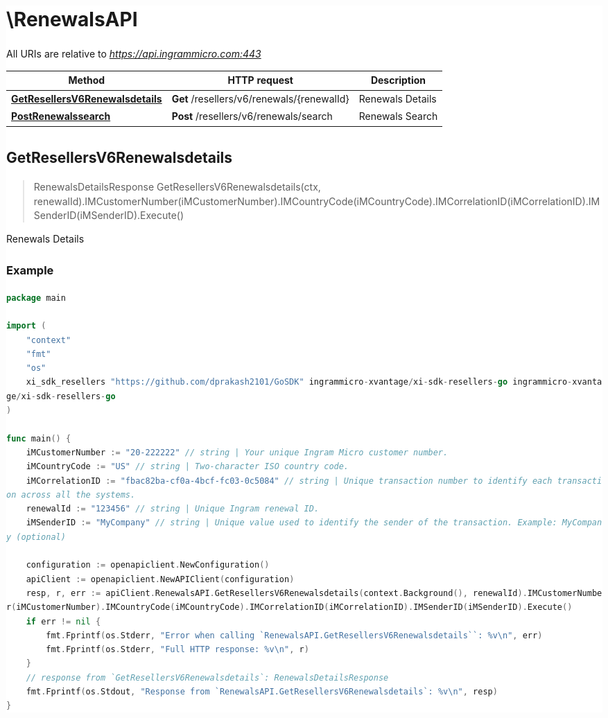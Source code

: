 # \RenewalsAPI

All URIs are relative to *https://api.ingrammicro.com:443*

Method | HTTP request | Description
------------- | ------------- | -------------
[**GetResellersV6Renewalsdetails**](RenewalsAPI.md#GetResellersV6Renewalsdetails) | **Get** /resellers/v6/renewals/{renewalId} | Renewals Details
[**PostRenewalssearch**](RenewalsAPI.md#PostRenewalssearch) | **Post** /resellers/v6/renewals/search | Renewals Search



## GetResellersV6Renewalsdetails

> RenewalsDetailsResponse GetResellersV6Renewalsdetails(ctx, renewalId).IMCustomerNumber(iMCustomerNumber).IMCountryCode(iMCountryCode).IMCorrelationID(iMCorrelationID).IMSenderID(iMSenderID).Execute()

Renewals Details



### Example

```go
package main

import (
	"context"
	"fmt"
	"os"
	xi_sdk_resellers "https://github.com/dprakash2101/GoSDK" ingrammicro-xvantage/xi-sdk-resellers-go ingrammicro-xvantage/xi-sdk-resellers-go
)

func main() {
	iMCustomerNumber := "20-222222" // string | Your unique Ingram Micro customer number.
	iMCountryCode := "US" // string | Two-character ISO country code.
	iMCorrelationID := "fbac82ba-cf0a-4bcf-fc03-0c5084" // string | Unique transaction number to identify each transaction across all the systems.
	renewalId := "123456" // string | Unique Ingram renewal ID.
	iMSenderID := "MyCompany" // string | Unique value used to identify the sender of the transaction. Example: MyCompany (optional)

	configuration := openapiclient.NewConfiguration()
	apiClient := openapiclient.NewAPIClient(configuration)
	resp, r, err := apiClient.RenewalsAPI.GetResellersV6Renewalsdetails(context.Background(), renewalId).IMCustomerNumber(iMCustomerNumber).IMCountryCode(iMCountryCode).IMCorrelationID(iMCorrelationID).IMSenderID(iMSenderID).Execute()
	if err != nil {
		fmt.Fprintf(os.Stderr, "Error when calling `RenewalsAPI.GetResellersV6Renewalsdetails``: %v\n", err)
		fmt.Fprintf(os.Stderr, "Full HTTP response: %v\n", r)
	}
	// response from `GetResellersV6Renewalsdetails`: RenewalsDetailsResponse
	fmt.Fprintf(os.Stdout, "Response from `RenewalsAPI.GetResellersV6Renewalsdetails`: %v\n", resp)
}
```
